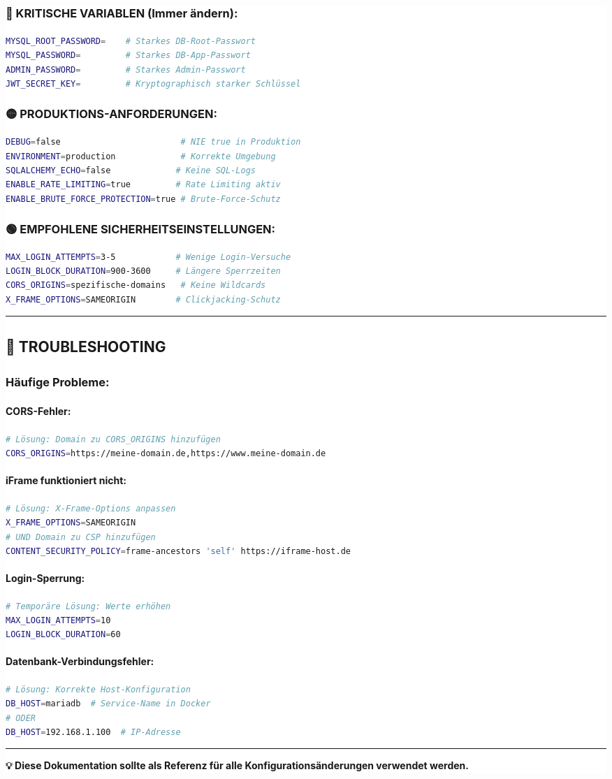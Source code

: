 ### **🔴 KRITISCHE VARIABLEN (Immer ändern):**
```bash
MYSQL_ROOT_PASSWORD=    # Starkes DB-Root-Passwort
MYSQL_PASSWORD=         # Starkes DB-App-Passwort  
ADMIN_PASSWORD=         # Starkes Admin-Passwort
JWT_SECRET_KEY=         # Kryptographisch starker Schlüssel
```

### **🟡 PRODUKTIONS-ANFORDERUNGEN:**
```bash
DEBUG=false                        # NIE true in Produktion
ENVIRONMENT=production             # Korrekte Umgebung
SQLALCHEMY_ECHO=false             # Keine SQL-Logs
ENABLE_RATE_LIMITING=true         # Rate Limiting aktiv
ENABLE_BRUTE_FORCE_PROTECTION=true # Brute-Force-Schutz
```

### **🟢 EMPFOHLENE SICHERHEITSEINSTELLUNGEN:**
```bash
MAX_LOGIN_ATTEMPTS=3-5            # Wenige Login-Versuche
LOGIN_BLOCK_DURATION=900-3600     # Längere Sperrzeiten
CORS_ORIGINS=spezifische-domains   # Keine Wildcards
X_FRAME_OPTIONS=SAMEORIGIN        # Clickjacking-Schutz
```

---

## 🔧 **TROUBLESHOOTING**

### **Häufige Probleme:**

#### **CORS-Fehler:**
```bash
# Lösung: Domain zu CORS_ORIGINS hinzufügen
CORS_ORIGINS=https://meine-domain.de,https://www.meine-domain.de
```

#### **iFrame funktioniert nicht:**
```bash
# Lösung: X-Frame-Options anpassen
X_FRAME_OPTIONS=SAMEORIGIN
# UND Domain zu CSP hinzufügen
CONTENT_SECURITY_POLICY=frame-ancestors 'self' https://iframe-host.de
```

#### **Login-Sperrung:**
```bash
# Temporäre Lösung: Werte erhöhen
MAX_LOGIN_ATTEMPTS=10
LOGIN_BLOCK_DURATION=60
```

#### **Datenbank-Verbindungsfehler:**
```bash
# Lösung: Korrekte Host-Konfiguration
DB_HOST=mariadb  # Service-Name in Docker
# ODER
DB_HOST=192.168.1.100  # IP-Adresse
```

---

**💡 Diese Dokumentation sollte als Referenz für alle Konfigurationsänderungen verwendet werden.**
